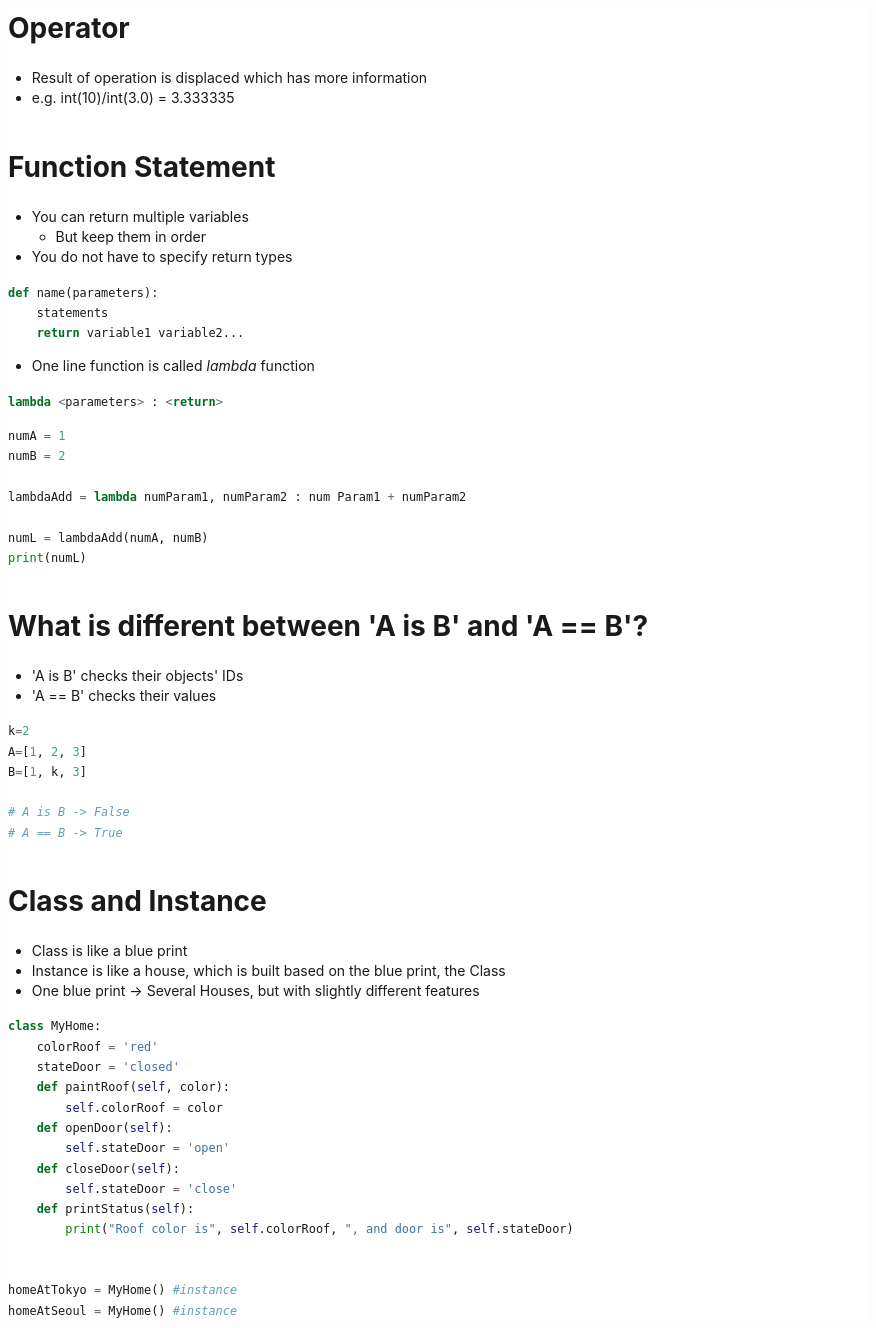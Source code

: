 # Operator
- Result of operation is displaced which has more information
- e.g. int(10)/int(3.0) = 3.333335

# Function Statement
- You can return multiple variables
	- But keep them in order
- You do not have to specify return types
```Python
def name(parameters):
	statements
	return variable1 variable2...
```
- One line function is called *lambda* function
```Python
lambda <parameters> : <return>
```

```Python
numA = 1
numB = 2

lambdaAdd = lambda numParam1, numParam2 : num Param1 + numParam2

numL = lambdaAdd(numA, numB)
print(numL)
```

# What is different between 'A is B' and 'A == B'?
- 'A is B' checks their objects' IDs
- 'A == B' checks their values
```Python
k=2
A=[1, 2, 3]
B=[1, k, 3]

# A is B -> False
# A == B -> True
```

# Class and Instance
- Class is like a blue print
- Instance is like a house, which is built based on the blue print, the Class
- One blue print -> Several Houses, but with slightly different features
```Python
class MyHome:
	colorRoof = 'red'
	stateDoor = 'closed'
	def paintRoof(self, color):
		self.colorRoof = color
	def openDoor(self):
		self.stateDoor = 'open'
	def closeDoor(self):
		self.stateDoor = 'close'
	def printStatus(self):
		print("Roof color is", self.colorRoof, ", and door is", self.stateDoor)


homeAtTokyo = MyHome() #instance
homeAtSeoul = MyHome() #instance

```